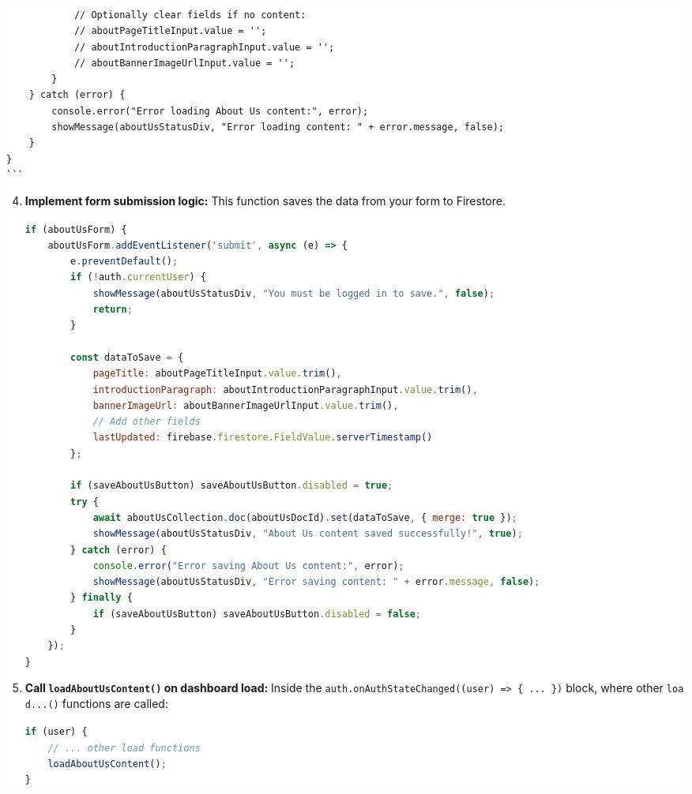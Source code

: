                 // Optionally clear fields if no content:
                // aboutPageTitleInput.value = ''; 
                // aboutIntroductionParagraphInput.value = '';
                // aboutBannerImageUrlInput.value = '';
            }
        } catch (error) {
            console.error("Error loading About Us content:", error);
            showMessage(aboutUsStatusDiv, "Error loading content: " + error.message, false);
        }
    }
    ```
4.  **Implement form submission logic:**
    This function saves the data from your form to Firestore.
    ```javascript
    if (aboutUsForm) {
        aboutUsForm.addEventListener('submit', async (e) => {
            e.preventDefault();
            if (!auth.currentUser) {
                showMessage(aboutUsStatusDiv, "You must be logged in to save.", false);
                return;
            }

            const dataToSave = {
                pageTitle: aboutPageTitleInput.value.trim(),
                introductionParagraph: aboutIntroductionParagraphInput.value.trim(),
                bannerImageUrl: aboutBannerImageUrlInput.value.trim(),
                // Add other fields
                lastUpdated: firebase.firestore.FieldValue.serverTimestamp()
            };

            if (saveAboutUsButton) saveAboutUsButton.disabled = true;
            try {
                await aboutUsCollection.doc(aboutUsDocId).set(dataToSave, { merge: true });
                showMessage(aboutUsStatusDiv, "About Us content saved successfully!", true);
            } catch (error) {
                console.error("Error saving About Us content:", error);
                showMessage(aboutUsStatusDiv, "Error saving content: " + error.message, false);
            } finally {
                if (saveAboutUsButton) saveAboutUsButton.disabled = false;
            }
        });
    }
    ```
5.  **Call `loadAboutUsContent()` on dashboard load:**
    Inside the `auth.onAuthStateChanged((user) => { ... })` block, where other `load...()` functions are called:
    ```javascript
    if (user) {
        // ... other load functions
        loadAboutUsContent(); 
    }
    ```
